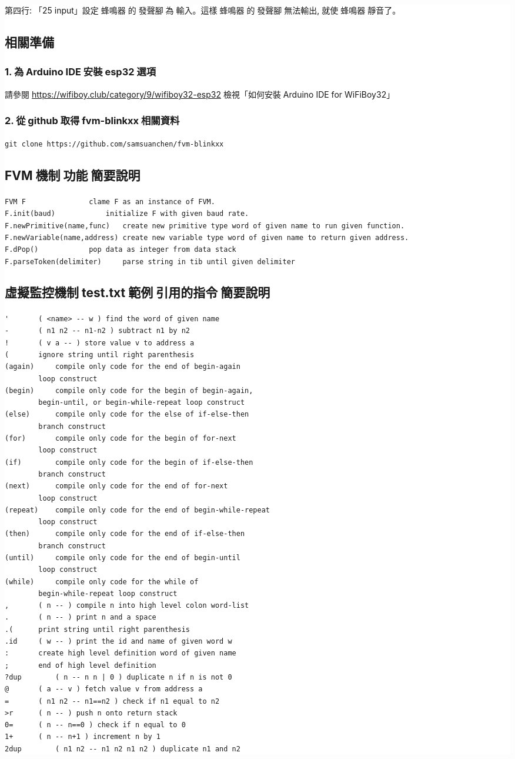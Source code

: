 
第四行: 「25 input」設定 蜂鳴器 的 發聲腳 為 輸入。這樣 蜂鳴器 的 發聲腳 無法輸出, 就使 蜂鳴器 靜音了。


## 相關準備

### 1. 為 Arduino IDE 安裝 esp32 選項

請參閱 https://wifiboy.club/category/9/wifiboy32-esp32 檢視「如何安裝 Arduino IDE for WiFiBoy32」


### 2. 從 github 取得 fvm-blinkxx 相關資料

	git clone https://github.com/samsuanchen/fvm-blinkxx
	

## FVM 機制 功能 簡要說明

	FVM F				clame F as an instance of FVM.
	F.init(baud)			initialize F with given baud rate.
	F.newPrimitive(name,func)	create new primitive type word of given name to run given function.
	F.newVariable(name,address)	create new variable type word of given name to return given address.
	F.dPop()			pop data as integer from data stack
	F.parseToken(delimiter)		parse string in tib until given delimiter


## 虛擬監控機制 test.txt 範例 引用的指令 簡要說明

	'		( <name> -- w )	find the word of given name
	-		( n1 n2 -- n1-n2 ) subtract n1 by n2
	!		( v a -- ) store value v to address a
	(		ignore string until right parenthesis
	(again)		compile only code for the end of begin-again
			loop construct
	(begin)		compile only code for the begin of begin-again,
			begin-until, or begin-while-repeat loop construct
	(else)		compile only code for the else of if-else-then
			branch construct
	(for)		compile only code for the begin of for-next
			loop construct
	(if)		compile only code for the begin of if-else-then
			branch construct
	(next)		compile only code for the end of for-next
			loop construct
	(repeat)	compile only code for the end of begin-while-repeat 
			loop construct
	(then)		compile only code for the end of if-else-then
			branch construct
	(until)		compile only code for the end of begin-until
			loop construct
	(while)		compile only code for the while of 
			begin-while-repeat loop construct
	,		( n -- ) compile n into high level colon word-list
	.		( n -- ) print n and a space
	.(		print string until right parenthesis
	.id		( w -- ) print the id and name of given word w
	:		create high level definition word of given name
	;		end of high level definition
	?dup		( n -- n n | 0 ) duplicate n if n is not 0
	@		( a -- v ) fetch value v from address a
	=		( n1 n2 -- n1==n2 ) check if n1 equal to n2
	>r		( n -- ) push n onto return stack
	0=		( n -- n==0 ) check if n equal to 0
	1+		( n -- n+1 ) increment n by 1
	2dup		( n1 n2 -- n1 n2 n1 n2 ) duplicate n1 and n2